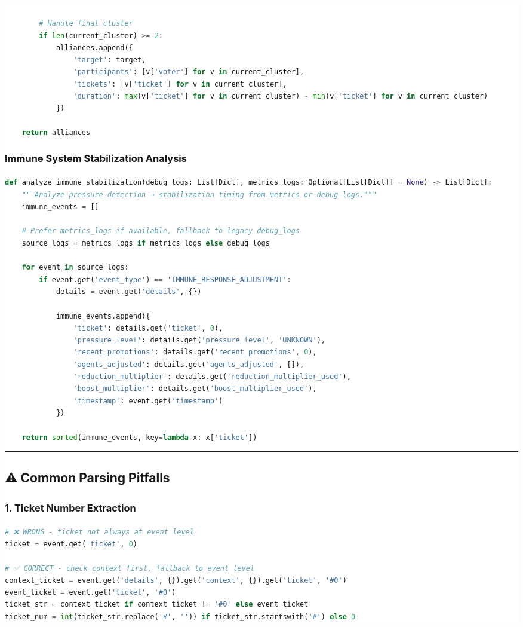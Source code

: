```python
        
        # Handle final cluster
        if len(current_cluster) >= 2:
            alliances.append({
                'target': target,
                'participants': [v['voter'] for v in current_cluster],
                'tickets': [v['ticket'] for v in current_cluster],
                'duration': max(v['ticket'] for v in current_cluster) - min(v['ticket'] for v in current_cluster)
            })
    
    return alliances
```

### Immune System Stabilization Analysis
```python
def analyze_immune_stabilization(debug_logs: List[Dict], metrics_logs: Optional[List[Dict]] = None) -> List[Dict]:
    """Analyze pressure detection → stabilization timing from metrics or debug logs."""
    immune_events = []
    
    # Prefer metrics_logs if available, fallback to legacy debug_logs
    source_logs = metrics_logs if metrics_logs else debug_logs
    
    for event in source_logs:
        if event.get('event_type') == 'IMMUNE_RESPONSE_ADJUSTMENT':
            details = event.get('details', {})
            
            immune_events.append({
                'ticket': details.get('ticket', 0),
                'pressure_level': details.get('pressure_level', 'UNKNOWN'),
                'recent_promotions': details.get('recent_promotions', 0),
                'agents_adjusted': details.get('agents_adjusted', []),
                'reduction_multiplier': details.get('reduction_multiplier_used'),
                'boost_multiplier': details.get('boost_multiplier_used'),
                'timestamp': event.get('timestamp')
            })
    
    return sorted(immune_events, key=lambda x: x['ticket'])
```

---

## ⚠️ **Common Parsing Pitfalls**

### 1. **Ticket Number Extraction**
```python
# ❌ WRONG - ticket not always at event level
ticket = event.get('ticket', 0)

# ✅ CORRECT - check context first, fallback to event level
context_ticket = event.get('details', {}).get('context', {}).get('ticket', '#0')
event_ticket = event.get('ticket', '#0')
ticket_str = context_ticket if context_ticket != '#0' else event_ticket
ticket_num = int(ticket_str.replace('#', '')) if ticket_str.startswith('#') else 0
```
